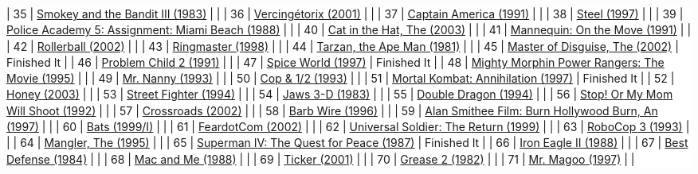 | 35 | [Smokey and the Bandit III (1983)](http://www.imdb.com/Title?0086325) | |
| 36 | [Vercingétorix (2001)](http://www.imdb.com/Title?0199481) | |
| 37 | [Captain America (1991)](http://www.imdb.com/Title?0103923) | |
| 38 | [Steel (1997)](http://www.imdb.com/Title?0120207) | |
| 39 | [Police Academy 5: Assignment: Miami Beach (1988)](http://www.imdb.com/Title?0095882) | |
| 40 | [Cat in the Hat, The (2003)](http://www.imdb.com/Title?0312528) | |
| 41 | [Mannequin: On the Move (1991)](http://www.imdb.com/Title?0102395) | |
| 42 | [Rollerball (2002)](http://www.imdb.com/Title?0246894) | |
| 43 | [Ringmaster (1998)](http://www.imdb.com/Title?0165494) | |
| 44 | [Tarzan, the Ape Man (1981)](http://www.imdb.com/Title?0083170) | |
| 45 | [Master of Disguise, The (2002)](http://www.imdb.com/Title?0295427) | Finished It |
| 46 | [Problem Child 2 (1991)](http://www.imdb.com/Title?0102719) | |
| 47 | [Spice World (1997)](http://www.imdb.com/Title?0120185) | Finished It |
| 48 | [Mighty Morphin Power Rangers: The Movie (1995)](http://www.imdb.com/Title?0113820) | |
| 49 | [Mr. Nanny (1993)](http://www.imdb.com/Title?0107612) | |
| 50 | [Cop & 1/2 (1993)](http://www.imdb.com/Title?0106613) | |
| 51 | [Mortal Kombat: Annihilation (1997)](http://www.imdb.com/Title?0119707) | Finished It |
| 52 | [Honey (2003)](http://www.imdb.com/Title?0322589) | |
| 53 | [Street Fighter (1994)](http://www.imdb.com/Title?0111301) | |
| 54 | [Jaws 3-D (1983)](http://www.imdb.com/Title?0085750) | |
| 55 | [Double Dragon (1994)](http://www.imdb.com/Title?0106761) | |
| 56 | [Stop! Or My Mom Will Shoot (1992)](http://www.imdb.com/Title?0105477) | |
| 57 | [Crossroads (2002)](http://www.imdb.com/Title?0275022) | |
| 58 | [Barb Wire (1996)](http://www.imdb.com/Title?0115624) | |
| 59 | [Alan Smithee Film: Burn Hollywood Burn, An (1997)](http://www.imdb.com/Title?0118577) | |
| 60 | [Bats (1999/I)](http://www.imdb.com/Title?0200469) | |
| 61 | [FeardotCom (2002)](http://www.imdb.com/Title?0295254) | |
| 62 | [Universal Soldier: The Return (1999)](http://www.imdb.com/Title?0176269) | |
| 63 | [RoboCop 3 (1993)](http://www.imdb.com/Title?0107978) | |
| 64 | [Mangler, The (1995)](http://www.imdb.com/Title?0113762) | |
| 65 | [Superman IV: The Quest for Peace (1987)](http://www.imdb.com/Title?0094074) | Finished It |
| 66 | [Iron Eagle II (1988)](http://www.imdb.com/Title?0095382) | |
| 67 | [Best Defense (1984)](http://www.imdb.com/Title?0086955) | |
| 68 | [Mac and Me (1988)](http://www.imdb.com/Title?0095560) | |
| 69 | [Ticker (2001)](http://www.imdb.com/Title?0196158) | |
| 70 | [Grease 2 (1982)](http://www.imdb.com/Title?0084021) | |
| 71 | [Mr. Magoo (1997)](http://www.imdb.com/Title?0119718) | |